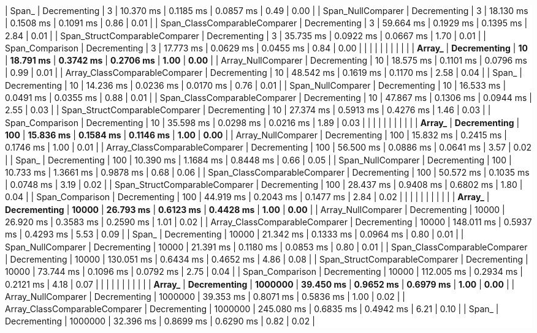 |                         Span_ |         Decrementing |       3 |  10.370 ms | 0.1185 ms | 0.0857 ms |   0.49 |     0.00 |
|             Span_NullComparer |         Decrementing |       3 |  18.130 ms | 0.1508 ms | 0.1091 ms |   0.86 |     0.01 |
|  Span_ClassComparableComparer |         Decrementing |       3 |  59.664 ms | 0.1929 ms | 0.1395 ms |   2.84 |     0.01 |
| Span_StructComparableComparer |         Decrementing |       3 |  35.735 ms | 0.0922 ms | 0.0667 ms |   1.70 |     0.01 |
|               Span_Comparison |         Decrementing |       3 |  17.773 ms | 0.0629 ms | 0.0455 ms |   0.84 |     0.00 |
|                               |                      |         |            |           |           |        |          |
|                        **Array_** |         **Decrementing** |      **10** |  **18.791 ms** | **0.3742 ms** | **0.2706 ms** |   **1.00** |     **0.00** |
|            Array_NullComparer |         Decrementing |      10 |  18.575 ms | 0.1101 ms | 0.0796 ms |   0.99 |     0.01 |
| Array_ClassComparableComparer |         Decrementing |      10 |  48.542 ms | 0.1619 ms | 0.1170 ms |   2.58 |     0.04 |
|                         Span_ |         Decrementing |      10 |  14.236 ms | 0.0236 ms | 0.0170 ms |   0.76 |     0.01 |
|             Span_NullComparer |         Decrementing |      10 |  16.533 ms | 0.0491 ms | 0.0355 ms |   0.88 |     0.01 |
|  Span_ClassComparableComparer |         Decrementing |      10 |  47.867 ms | 0.1306 ms | 0.0944 ms |   2.55 |     0.03 |
| Span_StructComparableComparer |         Decrementing |      10 |  27.374 ms | 0.5913 ms | 0.4276 ms |   1.46 |     0.03 |
|               Span_Comparison |         Decrementing |      10 |  35.598 ms | 0.0298 ms | 0.0216 ms |   1.89 |     0.03 |
|                               |                      |         |            |           |           |        |          |
|                        **Array_** |         **Decrementing** |     **100** |  **15.836 ms** | **0.1584 ms** | **0.1146 ms** |   **1.00** |     **0.00** |
|            Array_NullComparer |         Decrementing |     100 |  15.832 ms | 0.2415 ms | 0.1746 ms |   1.00 |     0.01 |
| Array_ClassComparableComparer |         Decrementing |     100 |  56.500 ms | 0.0886 ms | 0.0641 ms |   3.57 |     0.02 |
|                         Span_ |         Decrementing |     100 |  10.390 ms | 1.1684 ms | 0.8448 ms |   0.66 |     0.05 |
|             Span_NullComparer |         Decrementing |     100 |  10.733 ms | 1.3661 ms | 0.9878 ms |   0.68 |     0.06 |
|  Span_ClassComparableComparer |         Decrementing |     100 |  50.572 ms | 0.1035 ms | 0.0748 ms |   3.19 |     0.02 |
| Span_StructComparableComparer |         Decrementing |     100 |  28.437 ms | 0.9408 ms | 0.6802 ms |   1.80 |     0.04 |
|               Span_Comparison |         Decrementing |     100 |  44.919 ms | 0.2043 ms | 0.1477 ms |   2.84 |     0.02 |
|                               |                      |         |            |           |           |        |          |
|                        **Array_** |         **Decrementing** |   **10000** |  **26.793 ms** | **0.6123 ms** | **0.4428 ms** |   **1.00** |     **0.00** |
|            Array_NullComparer |         Decrementing |   10000 |  26.920 ms | 0.3583 ms | 0.2590 ms |   1.01 |     0.02 |
| Array_ClassComparableComparer |         Decrementing |   10000 | 148.011 ms | 0.5937 ms | 0.4293 ms |   5.53 |     0.09 |
|                         Span_ |         Decrementing |   10000 |  21.342 ms | 0.1333 ms | 0.0964 ms |   0.80 |     0.01 |
|             Span_NullComparer |         Decrementing |   10000 |  21.391 ms | 0.1180 ms | 0.0853 ms |   0.80 |     0.01 |
|  Span_ClassComparableComparer |         Decrementing |   10000 | 130.051 ms | 0.6434 ms | 0.4652 ms |   4.86 |     0.08 |
| Span_StructComparableComparer |         Decrementing |   10000 |  73.744 ms | 0.1096 ms | 0.0792 ms |   2.75 |     0.04 |
|               Span_Comparison |         Decrementing |   10000 | 112.005 ms | 0.2934 ms | 0.2121 ms |   4.18 |     0.07 |
|                               |                      |         |            |           |           |        |          |
|                        **Array_** |         **Decrementing** | **1000000** |  **39.450 ms** | **0.9652 ms** | **0.6979 ms** |   **1.00** |     **0.00** |
|            Array_NullComparer |         Decrementing | 1000000 |  39.353 ms | 0.8071 ms | 0.5836 ms |   1.00 |     0.02 |
| Array_ClassComparableComparer |         Decrementing | 1000000 | 245.080 ms | 0.6835 ms | 0.4942 ms |   6.21 |     0.10 |
|                         Span_ |         Decrementing | 1000000 |  32.396 ms | 0.8699 ms | 0.6290 ms |   0.82 |     0.02 |